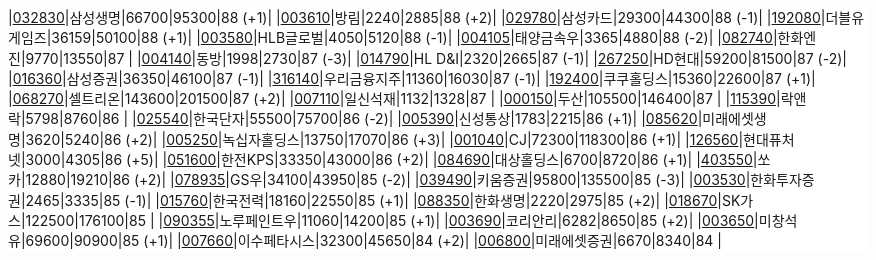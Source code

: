|[032830](https://finance.daum.net/quotes/A032830)|삼성생명|66700|95300|88 (+1)|
|[003610](https://finance.daum.net/quotes/A003610)|방림|2240|2885|88 (+2)|
|[029780](https://finance.daum.net/quotes/A029780)|삼성카드|29300|44300|88 (-1)|
|[192080](https://finance.daum.net/quotes/A192080)|더블유게임즈|36159|50100|88 (+1)|
|[003580](https://finance.daum.net/quotes/A003580)|HLB글로벌|4050|5120|88 (-1)|
|[004105](https://finance.daum.net/quotes/A004105)|태양금속우|3365|4880|88 (-2)|
|[082740](https://finance.daum.net/quotes/A082740)|한화엔진|9770|13550|87 |
|[004140](https://finance.daum.net/quotes/A004140)|동방|1998|2730|87 (-3)|
|[014790](https://finance.daum.net/quotes/A014790)|HL D&I|2320|2665|87 (-1)|
|[267250](https://finance.daum.net/quotes/A267250)|HD현대|59200|81500|87 (-2)|
|[016360](https://finance.daum.net/quotes/A016360)|삼성증권|36350|46100|87 (-1)|
|[316140](https://finance.daum.net/quotes/A316140)|우리금융지주|11360|16030|87 (-1)|
|[192400](https://finance.daum.net/quotes/A192400)|쿠쿠홀딩스|15360|22600|87 (+1)|
|[068270](https://finance.daum.net/quotes/A068270)|셀트리온|143600|201500|87 (+2)|
|[007110](https://finance.daum.net/quotes/A007110)|일신석재|1132|1328|87 |
|[000150](https://finance.daum.net/quotes/A000150)|두산|105500|146400|87 |
|[115390](https://finance.daum.net/quotes/A115390)|락앤락|5798|8760|86 |
|[025540](https://finance.daum.net/quotes/A025540)|한국단자|55500|75700|86 (-2)|
|[005390](https://finance.daum.net/quotes/A005390)|신성통상|1783|2215|86 (+1)|
|[085620](https://finance.daum.net/quotes/A085620)|미래에셋생명|3620|5240|86 (+2)|
|[005250](https://finance.daum.net/quotes/A005250)|녹십자홀딩스|13750|17070|86 (+3)|
|[001040](https://finance.daum.net/quotes/A001040)|CJ|72300|118300|86 (+1)|
|[126560](https://finance.daum.net/quotes/A126560)|현대퓨처넷|3000|4305|86 (+5)|
|[051600](https://finance.daum.net/quotes/A051600)|한전KPS|33350|43000|86 (+2)|
|[084690](https://finance.daum.net/quotes/A084690)|대상홀딩스|6700|8720|86 (+1)|
|[403550](https://finance.daum.net/quotes/A403550)|쏘카|12880|19210|86 (+2)|
|[078935](https://finance.daum.net/quotes/A078935)|GS우|34100|43950|85 (-2)|
|[039490](https://finance.daum.net/quotes/A039490)|키움증권|95800|135500|85 (-3)|
|[003530](https://finance.daum.net/quotes/A003530)|한화투자증권|2465|3335|85 (-1)|
|[015760](https://finance.daum.net/quotes/A015760)|한국전력|18160|22550|85 (+1)|
|[088350](https://finance.daum.net/quotes/A088350)|한화생명|2220|2975|85 (+2)|
|[018670](https://finance.daum.net/quotes/A018670)|SK가스|122500|176100|85 |
|[090355](https://finance.daum.net/quotes/A090355)|노루페인트우|11060|14200|85 (+1)|
|[003690](https://finance.daum.net/quotes/A003690)|코리안리|6282|8650|85 (+2)|
|[003650](https://finance.daum.net/quotes/A003650)|미창석유|69600|90900|85 (+1)|
|[007660](https://finance.daum.net/quotes/A007660)|이수페타시스|32300|45650|84 (+2)|
|[006800](https://finance.daum.net/quotes/A006800)|미래에셋증권|6670|8340|84 |